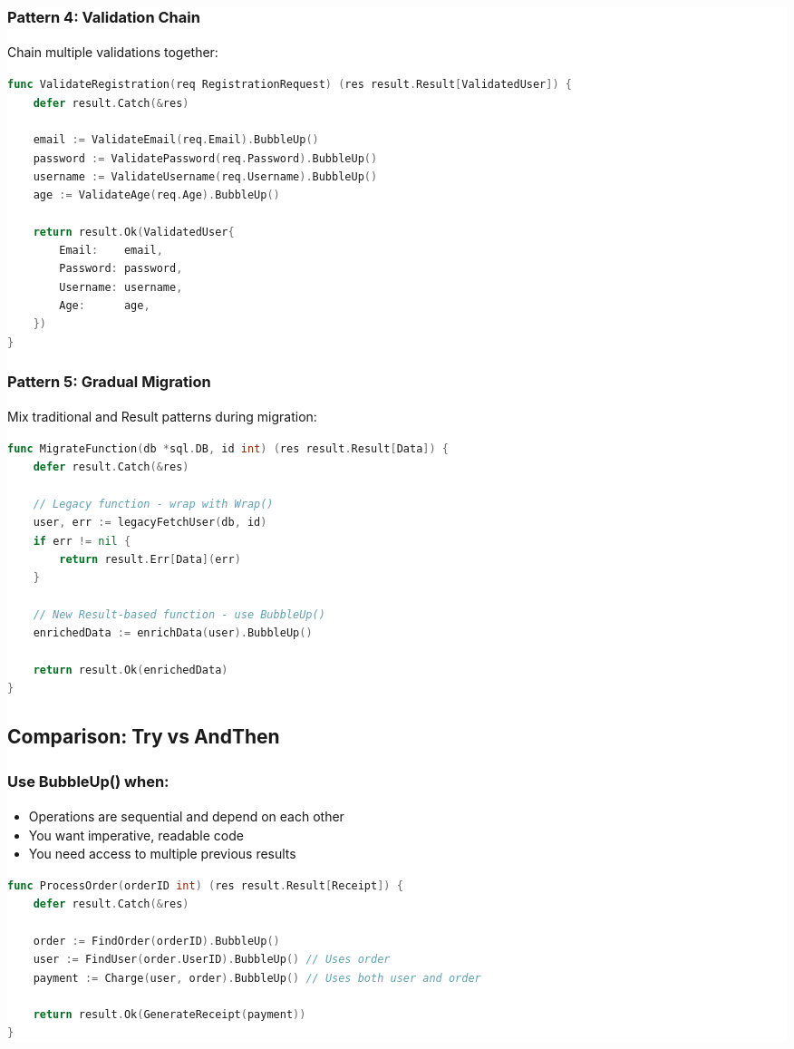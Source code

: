 ### Pattern 4: Validation Chain

Chain multiple validations together:

```go
func ValidateRegistration(req RegistrationRequest) (res result.Result[ValidatedUser]) {
    defer result.Catch(&res)

    email := ValidateEmail(req.Email).BubbleUp()
    password := ValidatePassword(req.Password).BubbleUp()
    username := ValidateUsername(req.Username).BubbleUp()
    age := ValidateAge(req.Age).BubbleUp()

    return result.Ok(ValidatedUser{
        Email:    email,
        Password: password,
        Username: username,
        Age:      age,
    })
}
```

### Pattern 5: Gradual Migration

Mix traditional and Result patterns during migration:

```go
func MigrateFunction(db *sql.DB, id int) (res result.Result[Data]) {
    defer result.Catch(&res)

    // Legacy function - wrap with Wrap()
    user, err := legacyFetchUser(db, id)
    if err != nil {
        return result.Err[Data](err)
    }

    // New Result-based function - use BubbleUp()
    enrichedData := enrichData(user).BubbleUp()

    return result.Ok(enrichedData)
}
```

## Comparison: Try vs AndThen

### Use BubbleUp() when:

- Operations are sequential and depend on each other
- You want imperative, readable code
- You need access to multiple previous results

```go
func ProcessOrder(orderID int) (res result.Result[Receipt]) {
    defer result.Catch(&res)

    order := FindOrder(orderID).BubbleUp()
    user := FindUser(order.UserID).BubbleUp() // Uses order
    payment := Charge(user, order).BubbleUp() // Uses both user and order

    return result.Ok(GenerateReceipt(payment))
}
```
